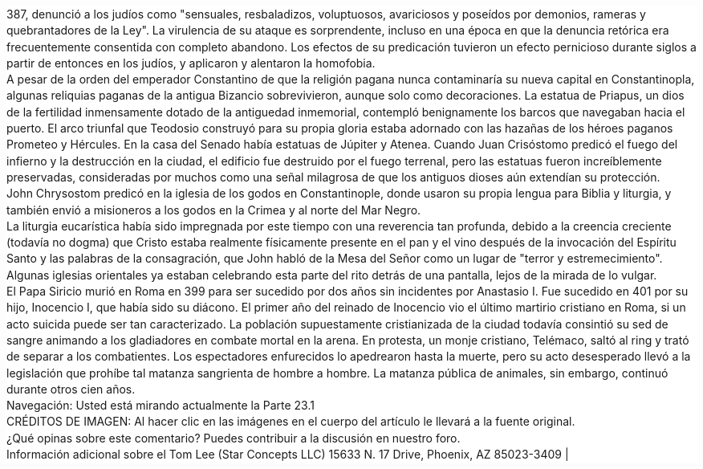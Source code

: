 387, denunció a los judíos como "sensuales, resbaladizos, voluptuosos, avariciosos y poseídos por demonios, rameras y quebrantadores de la Ley". La virulencia de su ataque es sorprendente, incluso en una época en que la denuncia retórica era frecuentemente consentida con completo abandono. Los efectos de su predicación tuvieron un efecto pernicioso durante siglos a partir de entonces en los judíos, y aplicaron y alentaron la homofobia.<br/>A pesar de la orden del emperador Constantino de que la religión pagana nunca contaminaría su nueva capital en Constantinopla, algunas reliquias paganas de la antigua Bizancio sobrevivieron, aunque solo como decoraciones. La estatua de Priapus, un dios de la fertilidad inmensamente dotado de la antiguedad inmemorial, contempló benignamente los barcos que navegaban hacia el puerto. El arco triunfal que Teodosio construyó para su propia gloria estaba adornado con las hazañas de los héroes paganos Prometeo y Hércules. En la casa del Senado había estatuas de Júpiter y Atenea. Cuando Juan Crisóstomo predicó el fuego del infierno y la destrucción en la ciudad, el edificio fue destruido por el fuego terrenal, pero las estatuas fueron increíblemente preservadas, consideradas por muchos como una señal milagrosa de que los antiguos dioses aún extendían su protección.<br/>John Chrysostom predicó en la iglesia de los godos en Constantinople, donde usaron su propia lengua para Biblia y liturgia, y también envió a misioneros a los godos en la Crimea y al norte del Mar Negro.<br/>La liturgia eucarística había sido impregnada por este tiempo con una reverencia tan profunda, debido a la creencia creciente (todavía no dogma) que Cristo estaba realmente físicamente presente en el pan y el vino después de la invocación del Espíritu Santo y las palabras de la consagración, que John habló de la Mesa del Señor como un lugar de "terror y estremecimiento". Algunas iglesias orientales ya estaban celebrando esta parte del rito detrás de una pantalla, lejos de la mirada de lo vulgar.<br/>El Papa Siricio murió en Roma en 399 para ser sucedido por dos años sin incidentes por Anastasio I. Fue sucedido en 401 por su hijo, Inocencio I, que había sido su diácono. El primer año del reinado de Inocencio vio el último martirio cristiano en Roma, si un acto suicida puede ser tan caracterizado. La población supuestamente cristianizada de la ciudad todavía consintió su sed de sangre animando a los gladiadores en combate mortal en la arena. En protesta, un monje cristiano, Telémaco, saltó al ring y trató de separar a los combatientes. Los espectadores enfurecidos lo apedrearon hasta la muerte, pero su acto desesperado llevó a la legislación que prohíbe tal matanza sangrienta de hombre a hombre. La matanza pública de animales, sin embargo, continuó durante otros cien años.<br/>Navegación: Usted está mirando actualmente la Parte 23.1<br/>CRÉDITOS DE IMAGEN: Al hacer clic en las imágenes en el cuerpo del artículo le llevará a la fuente original.<br/>¿Qué opinas sobre este comentario? Puedes contribuir a la discusión en nuestro foro.<br/>Información adicional sobre el Tom Lee (Star Concepts LLC) 15633 N. 17 Drive, Phoenix, AZ 85023-3409 |